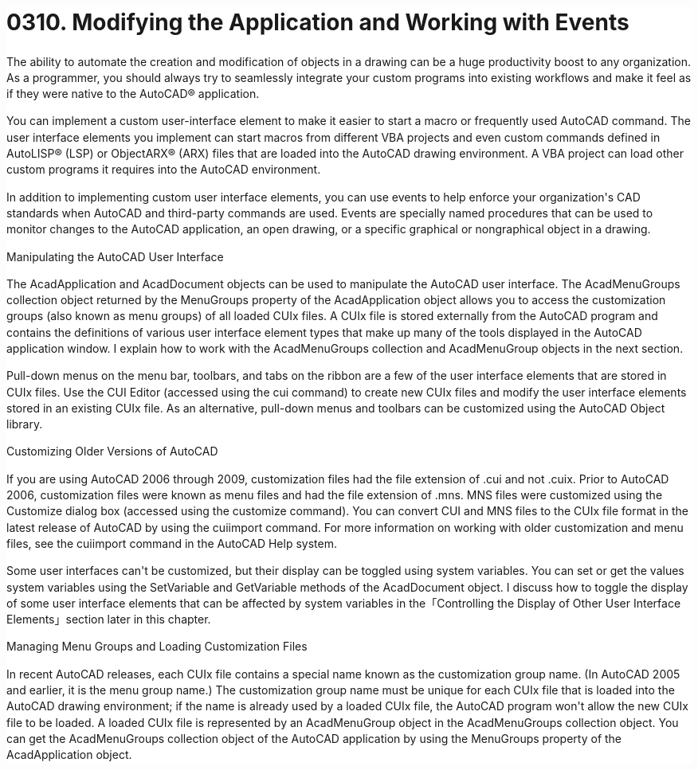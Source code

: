 # 0310. Modifying the Application and Working with Events

The ability to automate the creation and modification of objects in a drawing can be a huge productivity boost to any organization. As a programmer, you should always try to seamlessly integrate your custom programs into existing workflows and make it feel as if they were native to the AutoCAD® application.

You can implement a custom user-interface element to make it easier to start a macro or frequently used AutoCAD command. The user interface elements you implement can start macros from different VBA projects and even custom commands defined in AutoLISP® (LSP) or ObjectARX® (ARX) files that are loaded into the AutoCAD drawing environment. A VBA project can load other custom programs it requires into the AutoCAD environment.

In addition to implementing custom user interface elements, you can use events to help enforce your organization's CAD standards when AutoCAD and third-party commands are used. Events are specially named procedures that can be used to monitor changes to the AutoCAD application, an open drawing, or a specific graphical or nongraphical object in a drawing.

Manipulating the AutoCAD User Interface

The AcadApplication and AcadDocument objects can be used to manipulate the AutoCAD user interface. The AcadMenuGroups collection object returned by the MenuGroups property of the AcadApplication object allows you to access the customization groups (also known as menu groups) of all loaded CUIx files. A CUIx file is stored externally from the AutoCAD program and contains the definitions of various user interface element types that make up many of the tools displayed in the AutoCAD application window. I explain how to work with the AcadMenuGroups collection and AcadMenuGroup objects in the next section.

Pull-down menus on the menu bar, toolbars, and tabs on the ribbon are a few of the user interface elements that are stored in CUIx files. Use the CUI Editor (accessed using the cui command) to create new CUIx files and modify the user interface elements stored in an existing CUIx file. As an alternative, pull-down menus and toolbars can be customized using the AutoCAD Object library.

Customizing Older Versions of AutoCAD

If you are using AutoCAD 2006 through 2009, customization files had the file extension of .cui and not .cuix. Prior to AutoCAD 2006, customization files were known as menu files and had the file extension of .mns. MNS files were customized using the Customize dialog box (accessed using the customize command). You can convert CUI and MNS files to the CUIx file format in the latest release of AutoCAD by using the cuiimport command. For more information on working with older customization and menu files, see the cuiimport command in the AutoCAD Help system.

Some user interfaces can't be customized, but their display can be toggled using system variables. You can set or get the values system variables using the SetVariable and GetVariable methods of the AcadDocument object. I discuss how to toggle the display of some user interface elements that can be affected by system variables in the「Controlling the Display of Other User Interface Elements」section later in this chapter.

Managing Menu Groups and Loading Customization Files

In recent AutoCAD releases, each CUIx file contains a special name known as the customization group name. (In AutoCAD 2005 and earlier, it is the menu group name.) The customization group name must be unique for each CUIx file that is loaded into the AutoCAD drawing environment; if the name is already used by a loaded CUIx file, the AutoCAD program won't allow the new CUIx file to be loaded. A loaded CUIx file is represented by an AcadMenuGroup object in the AcadMenuGroups collection object. You can get the AcadMenuGroups collection object of the AutoCAD application by using the MenuGroups property of the AcadApplication object.
